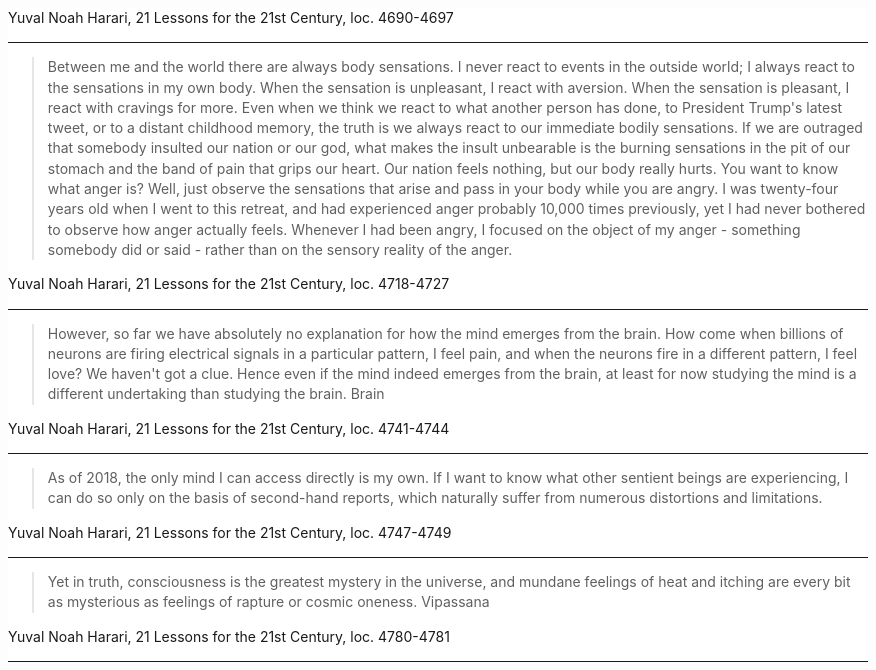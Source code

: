 Yuval Noah Harari, 21 Lessons for the 21st Century, loc. 4690-4697
<hr>


> Between me and the world there are always body sensations. I never react to events in the outside world; I always react to the sensations in my own body. When the sensation is unpleasant, I react with aversion. When the sensation is pleasant, I react with cravings for more. Even when we think we react to what another person has done, to President Trump's latest tweet, or to a distant childhood memory, the truth is we always react to our immediate bodily sensations. If we are outraged that somebody insulted our nation or our god, what makes the insult unbearable is the burning sensations in the pit of our stomach and the band of pain that grips our heart. Our nation feels nothing, but our body really hurts. You want to know what anger is? Well, just observe the sensations that arise and pass in your body while you are angry. I was twenty-four years old when I went to this retreat, and had experienced anger probably 10,000 times previously, yet I had never bothered to observe how anger actually feels. Whenever I had been angry, I focused on the object of my anger - something somebody did or said - rather than on the sensory reality of the anger.

Yuval Noah Harari, 21 Lessons for the 21st Century, loc. 4718-4727
<hr>


> However, so far we have absolutely no explanation for how the mind emerges from the brain. How come when billions of neurons are firing electrical signals in a particular pattern, I feel pain, and when the neurons fire in a different pattern, I feel love? We haven't got a clue. Hence even if the mind indeed emerges from the brain, at least for now studying the mind is a different undertaking than studying the brain. Brain

Yuval Noah Harari, 21 Lessons for the 21st Century, loc. 4741-4744
<hr>


> As of 2018, the only mind I can access directly is my own. If I want to know what other sentient beings are experiencing, I can do so only on the basis of second-hand reports, which naturally suffer from numerous distortions and limitations.

Yuval Noah Harari, 21 Lessons for the 21st Century, loc. 4747-4749
<hr>


> Yet in truth, consciousness is the greatest mystery in the universe, and mundane feelings of heat and itching are every bit as mysterious as feelings of rapture or cosmic oneness. Vipassana

Yuval Noah Harari, 21 Lessons for the 21st Century, loc. 4780-4781
<hr>

